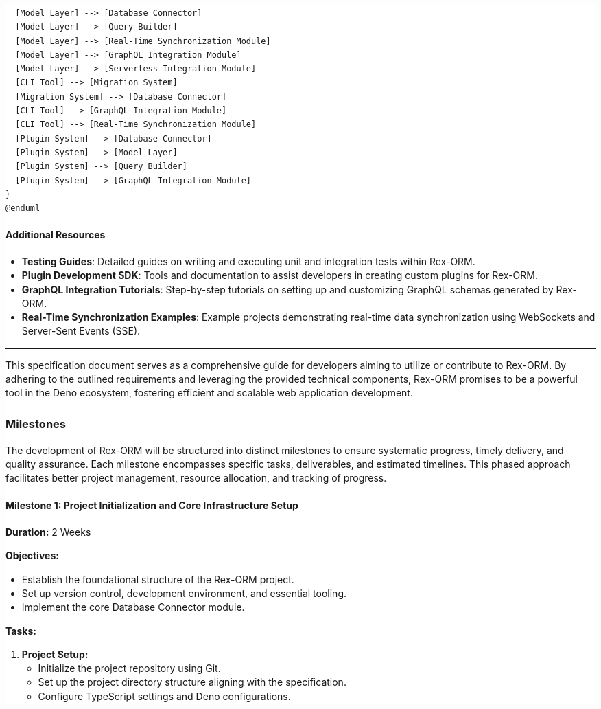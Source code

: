 ```plantuml
  [Model Layer] --> [Database Connector]
  [Model Layer] --> [Query Builder]
  [Model Layer] --> [Real-Time Synchronization Module]
  [Model Layer] --> [GraphQL Integration Module]
  [Model Layer] --> [Serverless Integration Module]
  [CLI Tool] --> [Migration System]
  [Migration System] --> [Database Connector]
  [CLI Tool] --> [GraphQL Integration Module]
  [CLI Tool] --> [Real-Time Synchronization Module]
  [Plugin System] --> [Database Connector]
  [Plugin System] --> [Model Layer]
  [Plugin System] --> [Query Builder]
  [Plugin System] --> [GraphQL Integration Module]
}
@enduml
```

#### Additional Resources

- **Testing Guides**: Detailed guides on writing and executing unit and integration tests within Rex-ORM.
- **Plugin Development SDK**: Tools and documentation to assist developers in creating custom plugins for Rex-ORM.
- **GraphQL Integration Tutorials**: Step-by-step tutorials on setting up and customizing GraphQL schemas generated by Rex-ORM.
- **Real-Time Synchronization Examples**: Example projects demonstrating real-time data synchronization using WebSockets and Server-Sent Events (SSE).

---

This specification document serves as a comprehensive guide for developers aiming to utilize or contribute to Rex-ORM. By adhering to the outlined requirements and leveraging the provided technical components, Rex-ORM promises to be a powerful tool in the Deno ecosystem, fostering efficient and scalable web application development.


### Milestones

The development of Rex-ORM will be structured into distinct milestones to ensure systematic progress, timely delivery, and quality assurance. Each milestone encompasses specific tasks, deliverables, and estimated timelines. This phased approach facilitates better project management, resource allocation, and tracking of progress.

#### Milestone 1: Project Initialization and Core Infrastructure Setup

**Duration:** 2 Weeks

**Objectives:**
- Establish the foundational structure of the Rex-ORM project.
- Set up version control, development environment, and essential tooling.
- Implement the core Database Connector module.

**Tasks:**
1. **Project Setup:**
   - Initialize the project repository using Git.
   - Set up the project directory structure aligning with the specification.
   - Configure TypeScript settings and Deno configurations.
